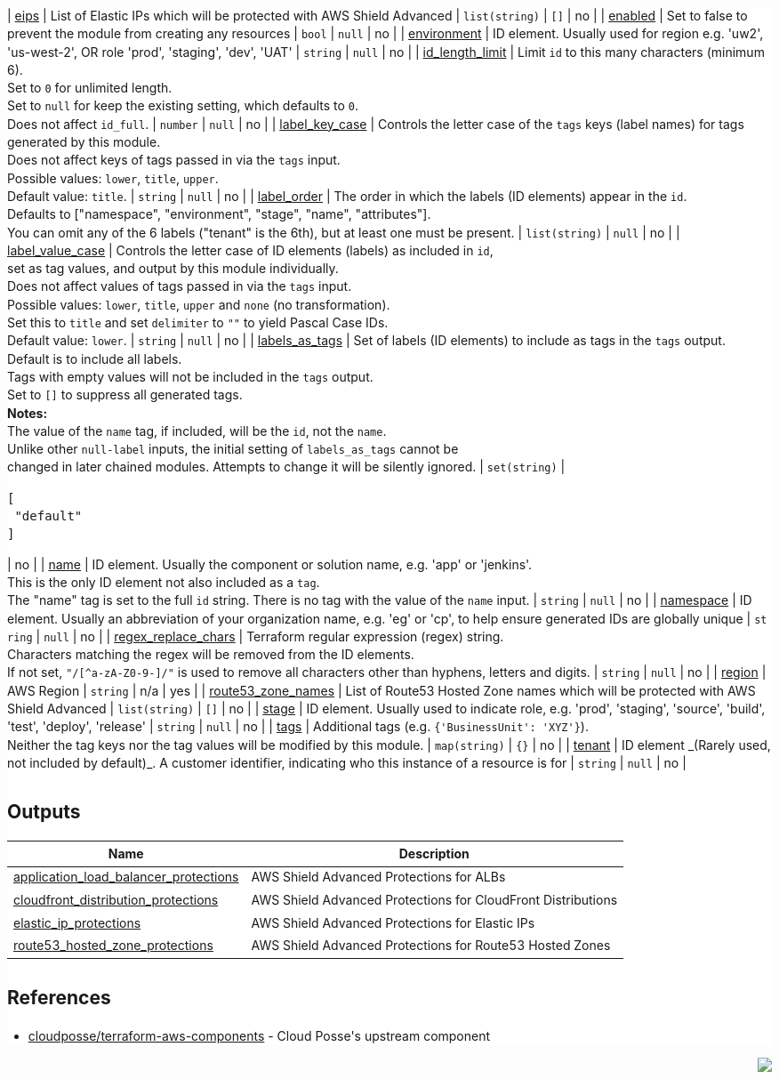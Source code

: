 | <a name="input_eips"></a> [eips](#input\_eips) | List of Elastic IPs which will be protected with AWS Shield Advanced | `list(string)` | `[]` | no |
| <a name="input_enabled"></a> [enabled](#input\_enabled) | Set to false to prevent the module from creating any resources | `bool` | `null` | no |
| <a name="input_environment"></a> [environment](#input\_environment) | ID element. Usually used for region e.g. 'uw2', 'us-west-2', OR role 'prod', 'staging', 'dev', 'UAT' | `string` | `null` | no |
| <a name="input_id_length_limit"></a> [id\_length\_limit](#input\_id\_length\_limit) | Limit `id` to this many characters (minimum 6).<br>Set to `0` for unlimited length.<br>Set to `null` for keep the existing setting, which defaults to `0`.<br>Does not affect `id_full`. | `number` | `null` | no |
| <a name="input_label_key_case"></a> [label\_key\_case](#input\_label\_key\_case) | Controls the letter case of the `tags` keys (label names) for tags generated by this module.<br>Does not affect keys of tags passed in via the `tags` input.<br>Possible values: `lower`, `title`, `upper`.<br>Default value: `title`. | `string` | `null` | no |
| <a name="input_label_order"></a> [label\_order](#input\_label\_order) | The order in which the labels (ID elements) appear in the `id`.<br>Defaults to ["namespace", "environment", "stage", "name", "attributes"].<br>You can omit any of the 6 labels ("tenant" is the 6th), but at least one must be present. | `list(string)` | `null` | no |
| <a name="input_label_value_case"></a> [label\_value\_case](#input\_label\_value\_case) | Controls the letter case of ID elements (labels) as included in `id`,<br>set as tag values, and output by this module individually.<br>Does not affect values of tags passed in via the `tags` input.<br>Possible values: `lower`, `title`, `upper` and `none` (no transformation).<br>Set this to `title` and set `delimiter` to `""` to yield Pascal Case IDs.<br>Default value: `lower`. | `string` | `null` | no |
| <a name="input_labels_as_tags"></a> [labels\_as\_tags](#input\_labels\_as\_tags) | Set of labels (ID elements) to include as tags in the `tags` output.<br>Default is to include all labels.<br>Tags with empty values will not be included in the `tags` output.<br>Set to `[]` to suppress all generated tags.<br>**Notes:**<br>  The value of the `name` tag, if included, will be the `id`, not the `name`.<br>  Unlike other `null-label` inputs, the initial setting of `labels_as_tags` cannot be<br>  changed in later chained modules. Attempts to change it will be silently ignored. | `set(string)` | <pre>[<br>  "default"<br>]</pre> | no |
| <a name="input_name"></a> [name](#input\_name) | ID element. Usually the component or solution name, e.g. 'app' or 'jenkins'.<br>This is the only ID element not also included as a `tag`.<br>The "name" tag is set to the full `id` string. There is no tag with the value of the `name` input. | `string` | `null` | no |
| <a name="input_namespace"></a> [namespace](#input\_namespace) | ID element. Usually an abbreviation of your organization name, e.g. 'eg' or 'cp', to help ensure generated IDs are globally unique | `string` | `null` | no |
| <a name="input_regex_replace_chars"></a> [regex\_replace\_chars](#input\_regex\_replace\_chars) | Terraform regular expression (regex) string.<br>Characters matching the regex will be removed from the ID elements.<br>If not set, `"/[^a-zA-Z0-9-]/"` is used to remove all characters other than hyphens, letters and digits. | `string` | `null` | no |
| <a name="input_region"></a> [region](#input\_region) | AWS Region | `string` | n/a | yes |
| <a name="input_route53_zone_names"></a> [route53\_zone\_names](#input\_route53\_zone\_names) | List of Route53 Hosted Zone names which will be protected with AWS Shield Advanced | `list(string)` | `[]` | no |
| <a name="input_stage"></a> [stage](#input\_stage) | ID element. Usually used to indicate role, e.g. 'prod', 'staging', 'source', 'build', 'test', 'deploy', 'release' | `string` | `null` | no |
| <a name="input_tags"></a> [tags](#input\_tags) | Additional tags (e.g. `{'BusinessUnit': 'XYZ'}`).<br>Neither the tag keys nor the tag values will be modified by this module. | `map(string)` | `{}` | no |
| <a name="input_tenant"></a> [tenant](#input\_tenant) | ID element \_(Rarely used, not included by default)\_. A customer identifier, indicating who this instance of a resource is for | `string` | `null` | no |

## Outputs

| Name | Description |
|------|-------------|
| <a name="output_application_load_balancer_protections"></a> [application\_load\_balancer\_protections](#output\_application\_load\_balancer\_protections) | AWS Shield Advanced Protections for ALBs |
| <a name="output_cloudfront_distribution_protections"></a> [cloudfront\_distribution\_protections](#output\_cloudfront\_distribution\_protections) | AWS Shield Advanced Protections for CloudFront Distributions |
| <a name="output_elastic_ip_protections"></a> [elastic\_ip\_protections](#output\_elastic\_ip\_protections) | AWS Shield Advanced Protections for Elastic IPs |
| <a name="output_route53_hosted_zone_protections"></a> [route53\_hosted\_zone\_protections](#output\_route53\_hosted\_zone\_protections) | AWS Shield Advanced Protections for Route53 Hosted Zones |



## References

- [cloudposse/terraform-aws-components](https://github.com/cloudposse/terraform-aws-components/tree/main/modules/aws-shield) -
  Cloud Posse's upstream component

[<img src="https://cloudposse.com/logo-300x69.svg" height="32" align="right"/>](https://cpco.io/component)
